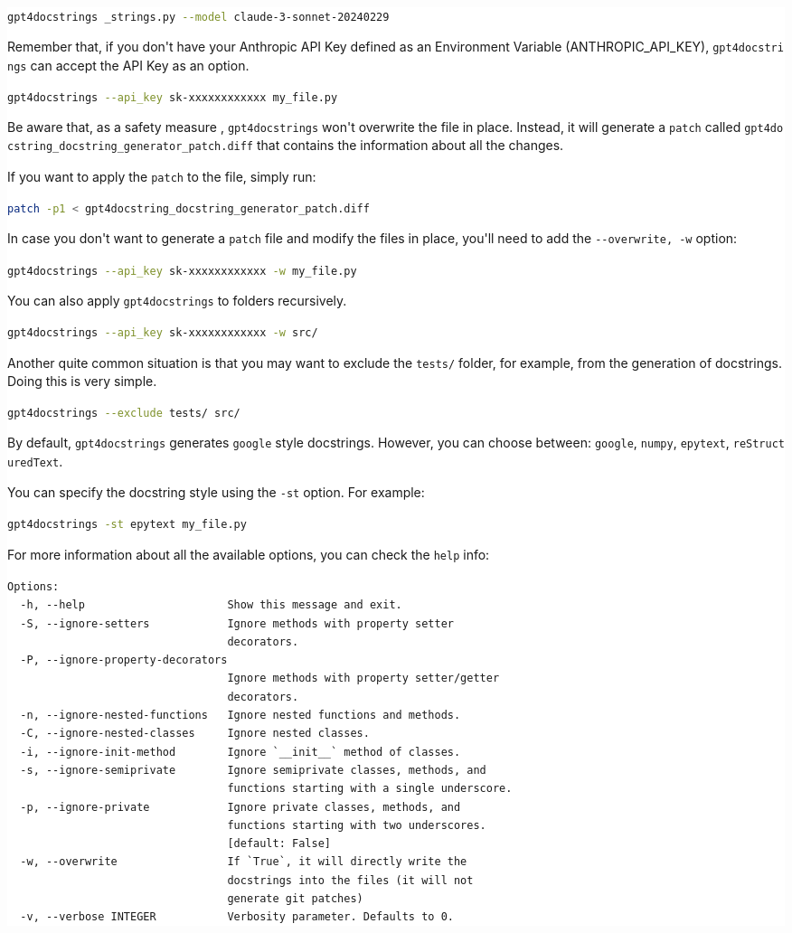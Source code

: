 ```bash
gpt4docstrings _strings.py --model claude-3-sonnet-20240229
```

Remember that, if you don't have your Anthropic API Key defined as an Environment Variable (ANTHROPIC_API_KEY),
`gpt4docstrings` can accept the API Key as an option.

```bash
gpt4docstrings --api_key sk-xxxxxxxxxxxx my_file.py
```

Be aware that, as a safety measure , `gpt4docstrings` won't overwrite the file in place.
Instead, it will generate a `patch` called `gpt4docstring_docstring_generator_patch.diff`
that contains the information about all the changes.

If you want to apply the `patch` to the file, simply run:

```bash
patch -p1 < gpt4docstring_docstring_generator_patch.diff
```

In case you don't want to generate a `patch` file and modify the files in place, you'll
need to add the `--overwrite, -w` option:

```bash
gpt4docstrings --api_key sk-xxxxxxxxxxxx -w my_file.py
```

You can also apply `gpt4docstrings` to folders recursively.

```bash
gpt4docstrings --api_key sk-xxxxxxxxxxxx -w src/
```

Another quite common situation is that you may want to exclude the `tests/` folder, for example,
from the generation of docstrings. Doing this is very simple.

```bash
gpt4docstrings --exclude tests/ src/
```

By default, `gpt4docstrings` generates `google` style docstrings. However,
you can choose between: `google`, `numpy`, `epytext`, `reStructuredText`.

You can specify the docstring style using the `-st` option. For example:

```bash
gpt4docstrings -st epytext my_file.py
```

For more information about all the available options, you can check
the `help` info:

```
Options:
  -h, --help                      Show this message and exit.
  -S, --ignore-setters            Ignore methods with property setter
                                  decorators.
  -P, --ignore-property-decorators
                                  Ignore methods with property setter/getter
                                  decorators.
  -n, --ignore-nested-functions   Ignore nested functions and methods.
  -C, --ignore-nested-classes     Ignore nested classes.
  -i, --ignore-init-method        Ignore `__init__` method of classes.
  -s, --ignore-semiprivate        Ignore semiprivate classes, methods, and
                                  functions starting with a single underscore.
  -p, --ignore-private            Ignore private classes, methods, and
                                  functions starting with two underscores.
                                  [default: False]
  -w, --overwrite                 If `True`, it will directly write the
                                  docstrings into the files (it will not
                                  generate git patches)
  -v, --verbose INTEGER           Verbosity parameter. Defaults to 0.
```

[pypi_]: https://pypi.org/project/gpt4docstrings/
[status]: https://pypi.org/project/gpt4docstrings/
[python version]: https://pypi.org/project/gpt4docstrings
[read the docs]: https://gpt4docstrings.readthedocs.io/
[tests]: https://github.com/MichaelisTrofficus/gpt4docstrings/actions?workflow=Tests
[codecov]: https://app.codecov.io/gh/MichaelisTrofficus/gpt4docstrings
[pre-commit]: https://github.com/pre-commit/pre-commit
[black]: https://github.com/psf/black
[@cjolowicz]: https://github.com/cjolowicz
[pypi]: https://pypi.org/
[hypermodern python cookiecutter]: https://github.com/cjolowicz/cookiecutter-hypermodern-python
[file an issue]: https://github.com/MichaelisTrofficus/gpt4docstrings/issues
[pip]: https://pip.pypa.io/
[license]: https://gpt4docstrings.readthedocs.io/en/latest/license.html
[contributor guide]: https://gpt4docstrings.readthedocs.io/en/latest/contributing.html#
[command-line reference]: https://gpt4docstrings.readthedocs.io/en/latest/use_as_cli.html